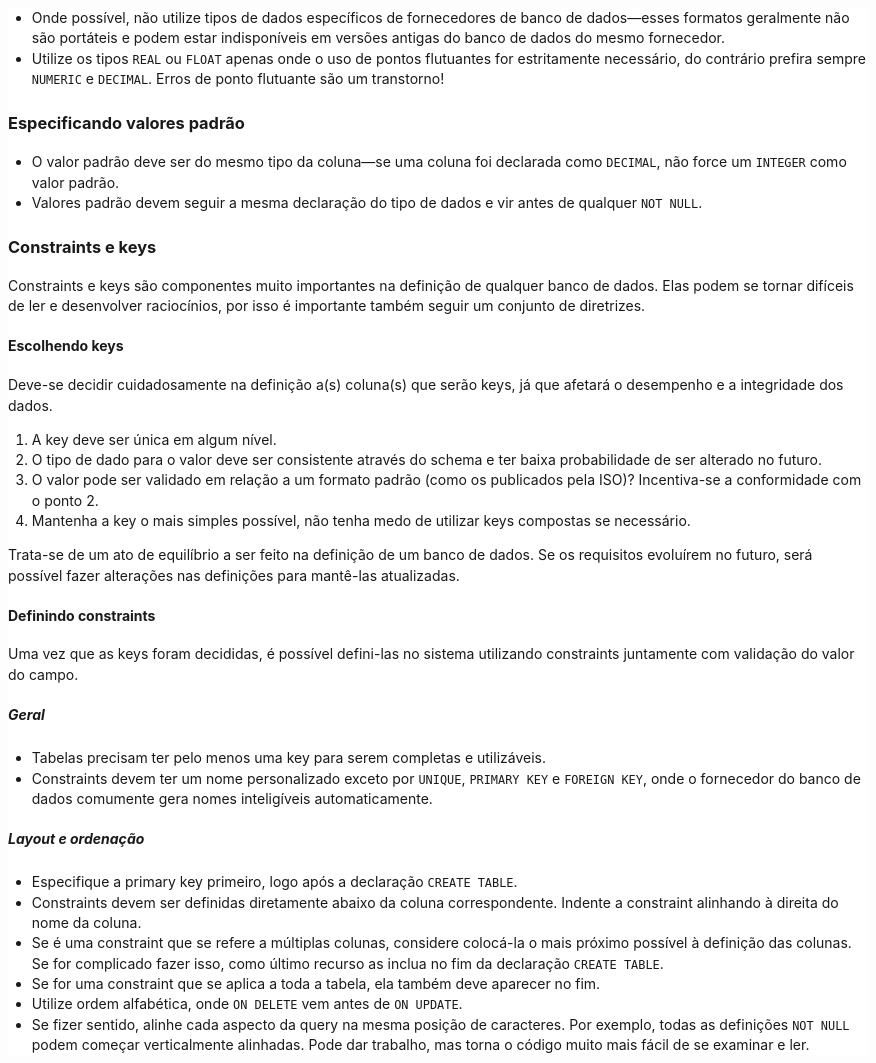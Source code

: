 * Onde possível, não utilize tipos de dados específicos de fornecedores de banco
  de dados—esses formatos geralmente não são portáteis e podem estar indisponíveis
  em versões antigas do banco de dados do mesmo fornecedor.
* Utilize os tipos `REAL` ou `FLOAT` apenas onde o uso de pontos flutuantes for
  estritamente necessário, do contrário prefira sempre `NUMERIC` e `DECIMAL`.
  Erros de ponto flutuante são um transtorno!

### Especificando valores padrão

* O valor padrão deve ser do mesmo tipo da coluna—se uma coluna foi declarada
  como `DECIMAL`, não force um `INTEGER` como valor padrão.
* Valores padrão devem seguir a mesma declaração do tipo de dados e vir antes
  de qualquer `NOT NULL`.

### Constraints e keys

Constraints e keys são componentes muito importantes na definição de qualquer
banco de dados. Elas podem se tornar difíceis de ler e desenvolver raciocínios,
por isso é importante também seguir um conjunto de diretrizes.

#### Escolhendo keys

Deve-se decidir cuidadosamente na definição a(s) coluna(s) que serão keys,
já que afetará o desempenho e a integridade dos dados.

1. A key deve ser única em algum nível.
2. O tipo de dado para o valor deve ser consistente através do schema e ter
   baixa probabilidade de ser alterado no futuro.
3. O valor pode ser validado em relação a um formato padrão (como os publicados
   pela ISO)? Incentiva-se a conformidade com o ponto 2.
4. Mantenha a key o mais simples possível, não tenha medo de utilizar keys compostas
   se necessário.

Trata-se de um ato de equilíbrio a ser feito na definição de um banco de dados.
Se os requisitos evoluírem no futuro, será possível fazer alterações nas
definições para mantê-las atualizadas.

#### Definindo constraints

Uma vez que as keys foram decididas, é possível defini-las no sistema
utilizando constraints juntamente com validação do valor do campo.

##### Geral

* Tabelas precisam ter pelo menos uma key para serem completas e utilizáveis.
* Constraints devem ter um nome personalizado exceto por `UNIQUE`, `PRIMARY KEY`
  e `FOREIGN KEY`, onde o fornecedor do banco de dados comumente gera nomes
  inteligíveis automaticamente.

##### Layout e ordenação

* Especifique a primary key primeiro, logo após a declaração `CREATE TABLE`.
* Constraints devem ser definidas diretamente abaixo da coluna correspondente.
  Indente a constraint alinhando à direita do nome da coluna.
* Se é uma constraint que se refere a múltiplas colunas, considere colocá-la
  o mais próximo possível à definição das colunas. Se for complicado fazer isso,
  como último recurso as inclua no fim da declaração `CREATE TABLE`.
* Se for uma constraint que se aplica a toda a tabela, ela também deve aparecer
  no fim.
* Utilize ordem alfabética, onde `ON DELETE` vem antes de `ON UPDATE`.
* Se fizer sentido, alinhe cada aspecto da query na mesma posição de caracteres.
  Por exemplo, todas as definições `NOT NULL` podem começar verticalmente alinhadas.
  Pode dar trabalho, mas torna o código muito mais fácil de se examinar e ler.
